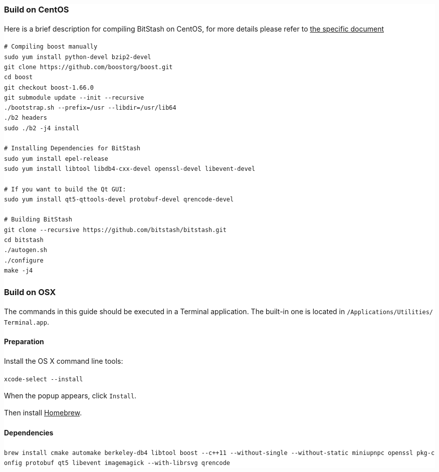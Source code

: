 ### Build on CentOS

Here is a brief description for compiling BitStash on CentOS, for more details please refer to [the specific document](https://github.com/bitstash/bitstash/blob/master/doc/build-unix.md)

    # Compiling boost manually
    sudo yum install python-devel bzip2-devel
    git clone https://github.com/boostorg/boost.git
    cd boost
    git checkout boost-1.66.0
    git submodule update --init --recursive
    ./bootstrap.sh --prefix=/usr --libdir=/usr/lib64
    ./b2 headers
    sudo ./b2 -j4 install
    
    # Installing Dependencies for BitStash
    sudo yum install epel-release
    sudo yum install libtool libdb4-cxx-devel openssl-devel libevent-devel
    
    # If you want to build the Qt GUI:
    sudo yum install qt5-qttools-devel protobuf-devel qrencode-devel
    
    # Building BitStash
    git clone --recursive https://github.com/bitstash/bitstash.git
    cd bitstash
    ./autogen.sh
    ./configure
    make -j4

### Build on OSX

The commands in this guide should be executed in a Terminal application.
The built-in one is located in `/Applications/Utilities/Terminal.app`.

#### Preparation

Install the OS X command line tools:

`xcode-select --install`

When the popup appears, click `Install`.

Then install [Homebrew](https://brew.sh).

#### Dependencies

    brew install cmake automake berkeley-db4 libtool boost --c++11 --without-single --without-static miniupnpc openssl pkg-config protobuf qt5 libevent imagemagick --with-librsvg qrencode
